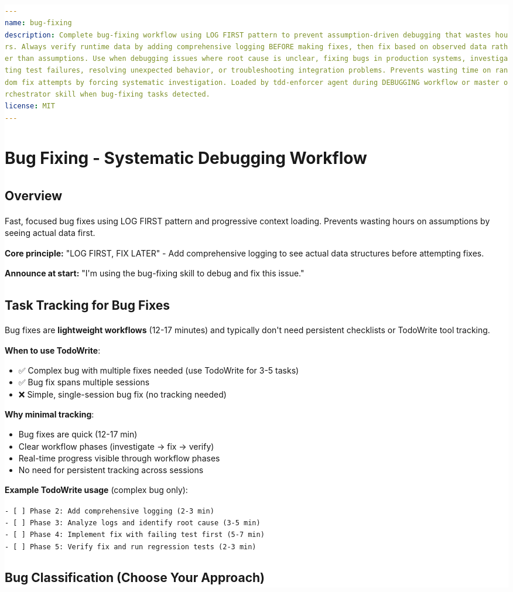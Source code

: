 ```yaml
---
name: bug-fixing
description: Complete bug-fixing workflow using LOG FIRST pattern to prevent assumption-driven debugging that wastes hours. Always verify runtime data by adding comprehensive logging BEFORE making fixes, then fix based on observed data rather than assumptions. Use when debugging issues where root cause is unclear, fixing bugs in production systems, investigating test failures, resolving unexpected behavior, or troubleshooting integration problems. Prevents wasting time on random fix attempts by forcing systematic investigation. Loaded by tdd-enforcer agent during DEBUGGING workflow or master orchestrator skill when bug-fixing tasks detected.
license: MIT
---
```


# Bug Fixing - Systematic Debugging Workflow

## Overview

Fast, focused bug fixes using LOG FIRST pattern and progressive context loading. Prevents wasting hours on assumptions by seeing actual data first.

**Core principle:** "LOG FIRST, FIX LATER" - Add comprehensive logging to see actual data structures before attempting fixes.

**Announce at start:** "I'm using the bug-fixing skill to debug and fix this issue."

## Task Tracking for Bug Fixes

Bug fixes are **lightweight workflows** (12-17 minutes) and typically don't need persistent checklists or TodoWrite tool tracking.

**When to use TodoWrite**:
- ✅ Complex bug with multiple fixes needed (use TodoWrite for 3-5 tasks)
- ✅ Bug fix spans multiple sessions
- ❌ Simple, single-session bug fix (no tracking needed)

**Why minimal tracking**:
- Bug fixes are quick (12-17 min)
- Clear workflow phases (investigate → fix → verify)
- Real-time progress visible through workflow phases
- No need for persistent tracking across sessions

**Example TodoWrite usage** (complex bug only):
```
- [ ] Phase 2: Add comprehensive logging (2-3 min)
- [ ] Phase 3: Analyze logs and identify root cause (3-5 min)
- [ ] Phase 4: Implement fix with failing test first (5-7 min)
- [ ] Phase 5: Verify fix and run regression tests (2-3 min)
```

## Bug Classification (Choose Your Approach)
